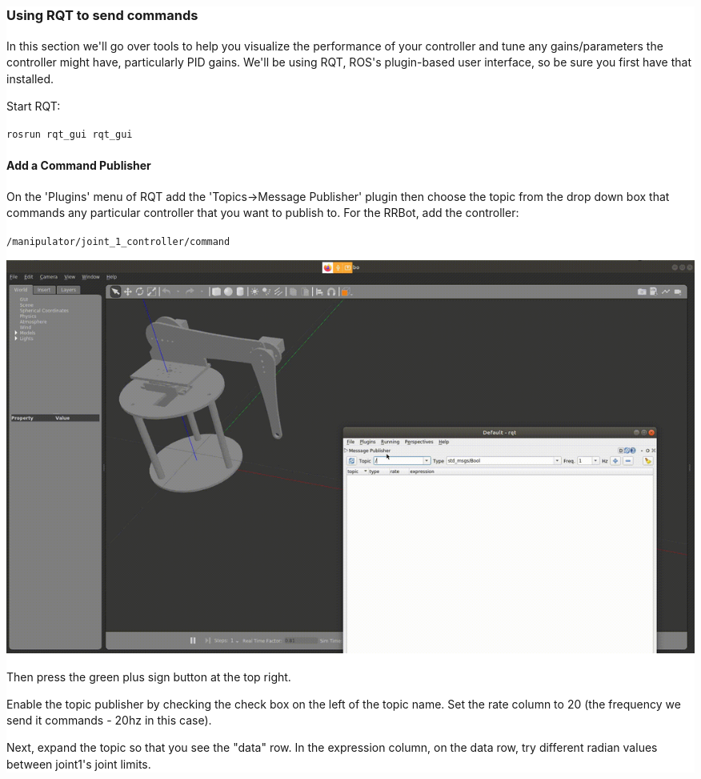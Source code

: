 ### Using RQT to send commands
In this section we'll go over tools to help you visualize the performance of your controller and tune any gains/parameters the controller might have, particularly PID gains. We'll be using RQT, ROS's plugin-based user interface, so be sure you first have that installed.

Start RQT:

```
rosrun rqt_gui rqt_gui
```
#### Add a Command Publisher
On the 'Plugins' menu of RQT add the 'Topics->Message Publisher' plugin then choose the topic from the drop down box that commands any particular controller that you want to publish to. For the RRBot, add the controller:

```
/manipulator/joint_1_controller/command
```
<p align="center">
  <img src="./assets/Control_bot.gif"/>
</p>

Then press the green plus sign button at the top right.

Enable the topic publisher by checking the check box on the left of the topic name. Set the rate column to 20 (the frequency we send it commands - 20hz in this case).

Next, expand the topic so that you see the "data" row. In the expression column, on the data row, try different radian values between joint1's joint limits.
